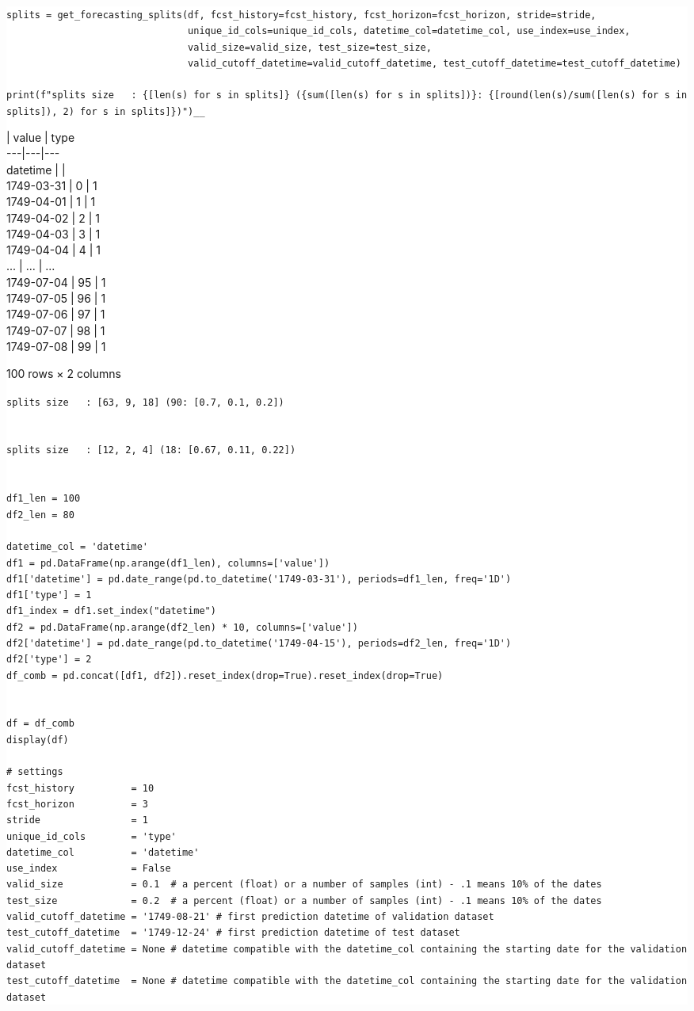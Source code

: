     
    splits = get_forecasting_splits(df, fcst_history=fcst_history, fcst_horizon=fcst_horizon, stride=stride,
                                    unique_id_cols=unique_id_cols, datetime_col=datetime_col, use_index=use_index,
                                    valid_size=valid_size, test_size=test_size,
                                    valid_cutoff_datetime=valid_cutoff_datetime, test_cutoff_datetime=test_cutoff_datetime)
    
    print(f"splits size   : {[len(s) for s in splits]} ({sum([len(s) for s in splits])}: {[round(len(s)/sum([len(s) for s in splits]), 2) for s in splits]})")__

| value | type  
---|---|---  
datetime |  |   
1749-03-31 | 0 | 1  
1749-04-01 | 1 | 1  
1749-04-02 | 2 | 1  
1749-04-03 | 3 | 1  
1749-04-04 | 4 | 1  
... | ... | ...  
1749-07-04 | 95 | 1  
1749-07-05 | 96 | 1  
1749-07-06 | 97 | 1  
1749-07-07 | 98 | 1  
1749-07-08 | 99 | 1  
  
100 rows × 2 columns
    
    
    splits size   : [63, 9, 18] (90: [0.7, 0.1, 0.2])
    
    
    splits size   : [12, 2, 4] (18: [0.67, 0.11, 0.22])
    
    
    df1_len = 100
    df2_len = 80
    
    datetime_col = 'datetime'
    df1 = pd.DataFrame(np.arange(df1_len), columns=['value'])
    df1['datetime'] = pd.date_range(pd.to_datetime('1749-03-31'), periods=df1_len, freq='1D')
    df1['type'] = 1
    df1_index = df1.set_index("datetime")
    df2 = pd.DataFrame(np.arange(df2_len) * 10, columns=['value'])
    df2['datetime'] = pd.date_range(pd.to_datetime('1749-04-15'), periods=df2_len, freq='1D')
    df2['type'] = 2
    df_comb = pd.concat([df1, df2]).reset_index(drop=True).reset_index(drop=True)
    
    
    df = df_comb
    display(df)
    
    # settings
    fcst_history          = 10
    fcst_horizon          = 3
    stride                = 1
    unique_id_cols        = 'type'
    datetime_col          = 'datetime'
    use_index             = False
    valid_size            = 0.1  # a percent (float) or a number of samples (int) - .1 means 10% of the dates
    test_size             = 0.2  # a percent (float) or a number of samples (int) - .1 means 10% of the dates
    valid_cutoff_datetime = '1749-08-21' # first prediction datetime of validation dataset
    test_cutoff_datetime  = '1749-12-24' # first prediction datetime of test dataset
    valid_cutoff_datetime = None # datetime compatible with the datetime_col containing the starting date for the validation dataset
    test_cutoff_datetime  = None # datetime compatible with the datetime_col containing the starting date for the validation dataset